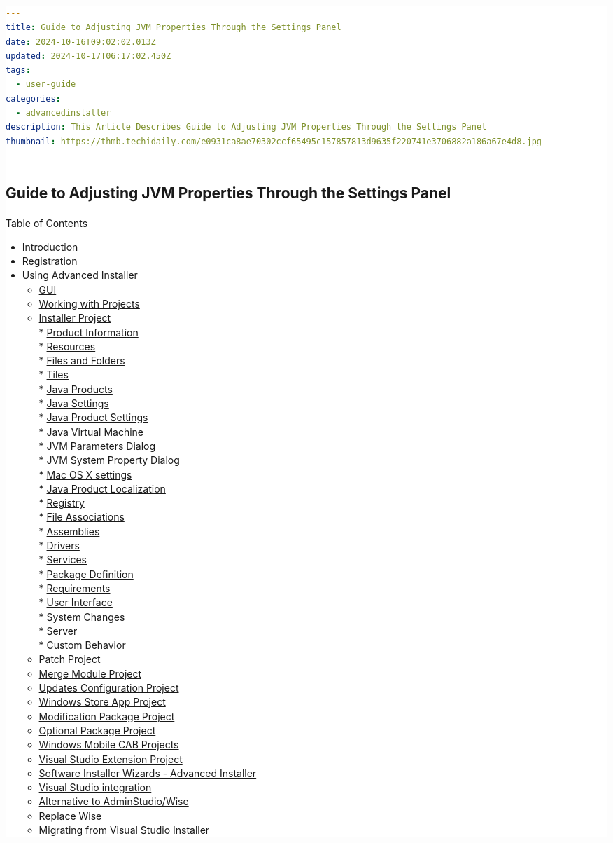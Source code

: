 ```yaml
---
title: Guide to Adjusting JVM Properties Through the Settings Panel
date: 2024-10-16T09:02:02.013Z
updated: 2024-10-17T06:17:02.450Z
tags:
  - user-guide
categories:
  - advancedinstaller
description: This Article Describes Guide to Adjusting JVM Properties Through the Settings Panel
thumbnail: https://thmb.techidaily.com/e0931ca8ae70302ccf65495c157857813d9635f220741e3706882a186a67e4d8.jpg
---
```


## Guide to Adjusting JVM Properties Through the Settings Panel

Table of Contents

* [Introduction](https://tools.techidaily.com/advancedinstaller/products/)
* [Registration](https://tools.techidaily.com/advancedinstaller/products/)
* [Using Advanced Installer](https://tools.techidaily.com/advancedinstaller/products/)  
   * [GUI](https://tools.techidaily.com/advancedinstaller/products/)  
   * [Working with Projects](https://tools.techidaily.com/advancedinstaller/products/)  
   * [Installer Project](https://tools.techidaily.com/advancedinstaller/products/)  
         * [Product Information](https://tools.techidaily.com/advancedinstaller/products/)  
         * [Resources](https://tools.techidaily.com/advancedinstaller/products/)  
                  * [Files and Folders](https://tools.techidaily.com/advancedinstaller/products/)  
                  * [Tiles](https://tools.techidaily.com/advancedinstaller/products/)  
                  * [Java Products](https://tools.techidaily.com/advancedinstaller/products/)  
                              * [Java Settings](https://tools.techidaily.com/advancedinstaller/products/)  
                              * [Java Product Settings](https://tools.techidaily.com/advancedinstaller/products/)  
                              * [Java Virtual Machine](https://tools.techidaily.com/advancedinstaller/products/)  
                                             * [JVM Parameters Dialog](https://tools.techidaily.com/advancedinstaller/products/)  
                                                               * [JVM System Property Dialog](https://tools.techidaily.com/advancedinstaller/products/)  
                              * [Mac OS X settings](https://tools.techidaily.com/advancedinstaller/products/)  
                              * [Java Product Localization](https://tools.techidaily.com/advancedinstaller/products/)  
                  * [Registry](https://tools.techidaily.com/advancedinstaller/products/)  
                  * [File Associations](https://tools.techidaily.com/advancedinstaller/products/)  
                  * [Assemblies](https://tools.techidaily.com/advancedinstaller/products/)  
                  * [Drivers](https://tools.techidaily.com/advancedinstaller/products/)  
                  * [Services](https://tools.techidaily.com/advancedinstaller/products/)  
         * [Package Definition](https://tools.techidaily.com/advancedinstaller/products/)  
         * [Requirements](https://tools.techidaily.com/advancedinstaller/products/)  
         * [User Interface](https://tools.techidaily.com/advancedinstaller/products/)  
         * [System Changes](https://tools.techidaily.com/advancedinstaller/products/)  
         * [Server](https://tools.techidaily.com/advancedinstaller/products/)  
         * [Custom Behavior](https://tools.techidaily.com/advancedinstaller/products/)  
   * [Patch Project](https://tools.techidaily.com/advancedinstaller/products/)  
   * [Merge Module Project](https://tools.techidaily.com/advancedinstaller/products/)  
   * [Updates Configuration Project](https://tools.techidaily.com/advancedinstaller/products/)  
   * [Windows Store App Project](https://tools.techidaily.com/advancedinstaller/products/)  
   * [Modification Package Project](https://tools.techidaily.com/advancedinstaller/products/)  
   * [Optional Package Project](https://tools.techidaily.com/advancedinstaller/products/)  
   * [Windows Mobile CAB Projects](https://tools.techidaily.com/advancedinstaller/products/)  
   * [Visual Studio Extension Project](https://tools.techidaily.com/advancedinstaller/products/)  
   * [Software Installer Wizards - Advanced Installer](https://tools.techidaily.com/advancedinstaller/products/)  
   * [Visual Studio integration](https://tools.techidaily.com/advancedinstaller/products/)  
   * [Alternative to AdminStudio/Wise](https://tools.techidaily.com/advancedinstaller/products/)  
   * [Replace Wise](https://tools.techidaily.com/advancedinstaller/products/)  
   * [Migrating from Visual Studio Installer](https://tools.techidaily.com/advancedinstaller/products/)  